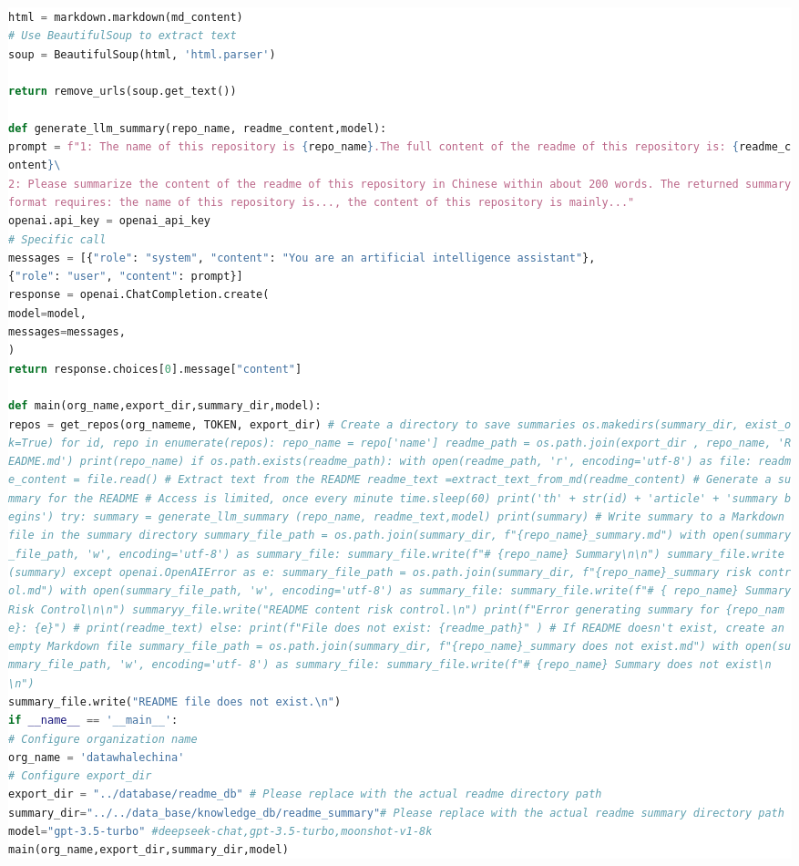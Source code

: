 ```python
html = markdown.markdown(md_content)
# Use BeautifulSoup to extract text
soup = BeautifulSoup(html, 'html.parser')

return remove_urls(soup.get_text())

def generate_llm_summary(repo_name, readme_content,model):
prompt = f"1: The name of this repository is {repo_name}.The full content of the readme of this repository is: {readme_content}\
2: Please summarize the content of the readme of this repository in Chinese within about 200 words. The returned summary format requires: the name of this repository is..., the content of this repository is mainly..."
openai.api_key = openai_api_key
# Specific call
messages = [{"role": "system", "content": "You are an artificial intelligence assistant"},
{"role": "user", "content": prompt}]
response = openai.ChatCompletion.create(
model=model,
messages=messages,
)
return response.choices[0].message["content"]

def main(org_name,export_dir,summary_dir,model):
repos = get_repos(org_nameme, TOKEN, export_dir) # Create a directory to save summaries os.makedirs(summary_dir, exist_ok=True) for id, repo in enumerate(repos): repo_name = repo['name'] readme_path = os.path.join(export_dir , repo_name, 'README.md') print(repo_name) if os.path.exists(readme_path): with open(readme_path, 'r', encoding='utf-8') as file: readme_content = file.read() # Extract text from the README readme_text =extract_text_from_md(readme_content) # Generate a summary for the README # Access is limited, once every minute time.sleep(60) print('th' + str(id) + 'article' + 'summary begins') try: summary = generate_llm_summary (repo_name, readme_text,model) print(summary) # Write summary to a Markdown file in the summary directory summary_file_path = os.path.join(summary_dir, f"{repo_name}_summary.md") with open(summary_file_path, 'w', encoding='utf-8') as summary_file: summary_file.write(f"# {repo_name} Summary\n\n") summary_file.write(summary) except openai.OpenAIError as e: summary_file_path = os.path.join(summary_dir, f"{repo_name}_summary risk control.md") with open(summary_file_path, 'w', encoding='utf-8') as summary_file: summary_file.write(f"# { repo_name} SummaryRisk Control\n\n") summaryy_file.write("README content risk control.\n") print(f"Error generating summary for {repo_name}: {e}") # print(readme_text) else: print(f"File does not exist: {readme_path}" ) # If README doesn't exist, create an empty Markdown file summary_file_path = os.path.join(summary_dir, f"{repo_name}_summary does not exist.md") with open(summary_file_path, 'w', encoding='utf- 8') as summary_file: summary_file.write(f"# {repo_name} Summary does not exist\n\n")
summary_file.write("README file does not exist.\n")
if __name__ == '__main__':
# Configure organization name
org_name = 'datawhalechina'
# Configure export_dir
export_dir = "../database/readme_db" # Please replace with the actual readme directory path
summary_dir="../../data_base/knowledge_db/readme_summary"# Please replace with the actual readme summary directory path
model="gpt-3.5-turbo" #deepseek-chat,gpt-3.5-turbo,moonshot-v1-8k
main(org_name,export_dir,summary_dir,model)

```
